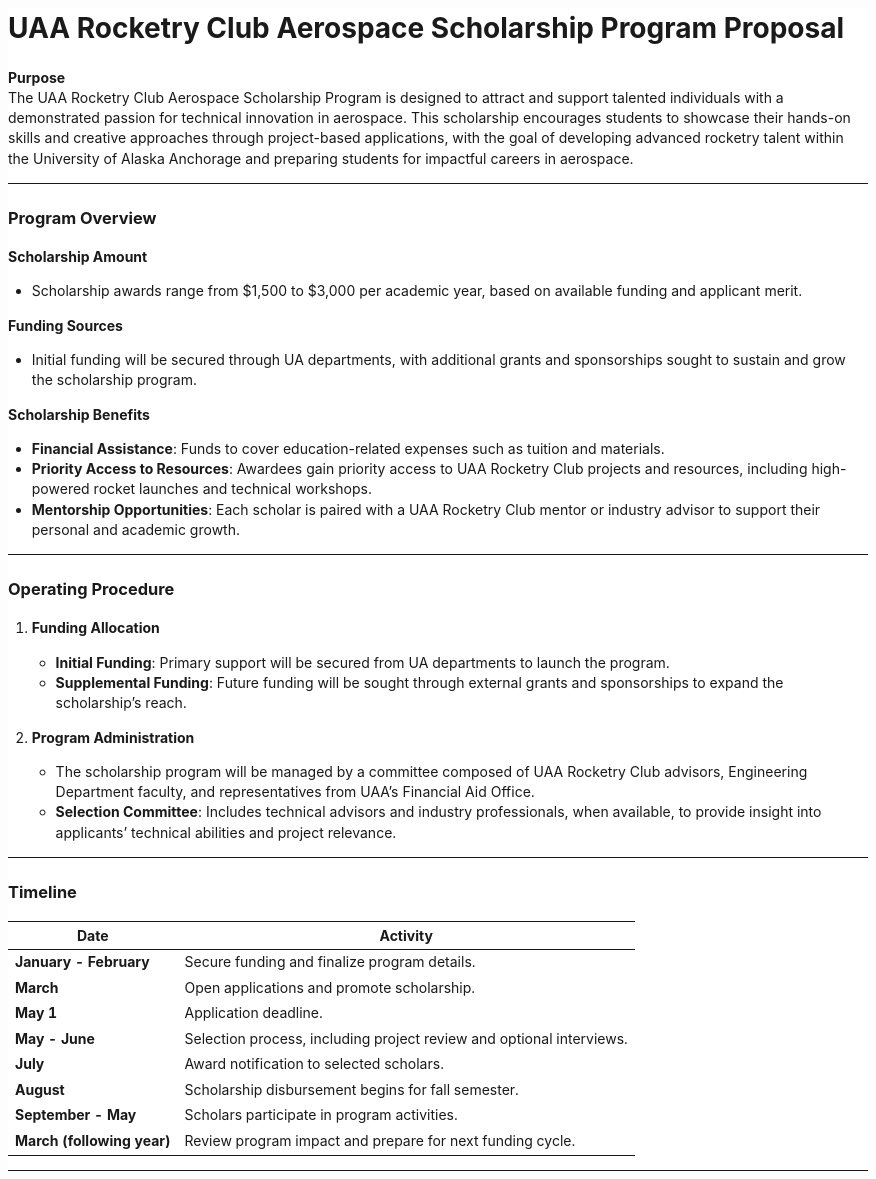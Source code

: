 # UAA Rocketry Club Aerospace Scholarship Program Proposal

**Purpose**  
The UAA Rocketry Club Aerospace Scholarship Program is designed to attract and support talented individuals with a demonstrated passion for technical innovation in aerospace. This scholarship encourages students to showcase their hands-on skills and creative approaches through project-based applications, with the goal of developing advanced rocketry talent within the University of Alaska Anchorage and preparing students for impactful careers in aerospace.

---

### Program Overview

**Scholarship Amount**  
- Scholarship awards range from $1,500 to $3,000 per academic year, based on available funding and applicant merit.

**Funding Sources**  
- Initial funding will be secured through UA departments, with additional grants and sponsorships sought to sustain and grow the scholarship program.

**Scholarship Benefits**  
- **Financial Assistance**: Funds to cover education-related expenses such as tuition and materials.
- **Priority Access to Resources**: Awardees gain priority access to UAA Rocketry Club projects and resources, including high-powered rocket launches and technical workshops.
- **Mentorship Opportunities**: Each scholar is paired with a UAA Rocketry Club mentor or industry advisor to support their personal and academic growth.

---

### Operating Procedure

1. **Funding Allocation**  
   - **Initial Funding**: Primary support will be secured from UA departments to launch the program.
   - **Supplemental Funding**: Future funding will be sought through external grants and sponsorships to expand the scholarship’s reach.

2. **Program Administration**  
   - The scholarship program will be managed by a committee composed of UAA Rocketry Club advisors, Engineering Department faculty, and representatives from UAA’s Financial Aid Office.
   - **Selection Committee**: Includes technical advisors and industry professionals, when available, to provide insight into applicants’ technical abilities and project relevance.

---

### Timeline

| Date              | Activity                                               |
|-------------------|--------------------------------------------------------|
| **January - February**  | Secure funding and finalize program details.      |
| **March**                 | Open applications and promote scholarship.       |
| **May 1**                | Application deadline.                             |
| **May - June**           | Selection process, including project review and optional interviews. |
| **July**                 | Award notification to selected scholars.          |
| **August**               | Scholarship disbursement begins for fall semester.|
| **September - May**      | Scholars participate in program activities.      |
| **March (following year)**| Review program impact and prepare for next funding cycle.|

---